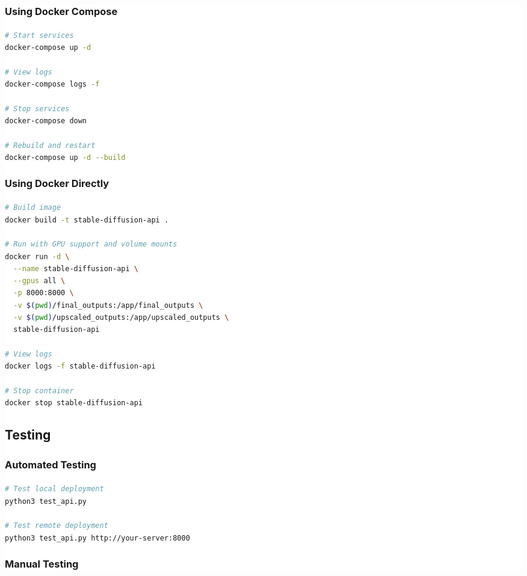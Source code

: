 ### Using Docker Compose

```bash
# Start services
docker-compose up -d

# View logs
docker-compose logs -f

# Stop services
docker-compose down

# Rebuild and restart
docker-compose up -d --build
```

### Using Docker Directly

```bash
# Build image
docker build -t stable-diffusion-api .

# Run with GPU support and volume mounts
docker run -d \
  --name stable-diffusion-api \
  --gpus all \
  -p 8000:8000 \
  -v $(pwd)/final_outputs:/app/final_outputs \
  -v $(pwd)/upscaled_outputs:/app/upscaled_outputs \
  stable-diffusion-api

# View logs
docker logs -f stable-diffusion-api

# Stop container
docker stop stable-diffusion-api
```

## Testing

### Automated Testing

```bash
# Test local deployment
python3 test_api.py

# Test remote deployment
python3 test_api.py http://your-server:8000
```

### Manual Testing
